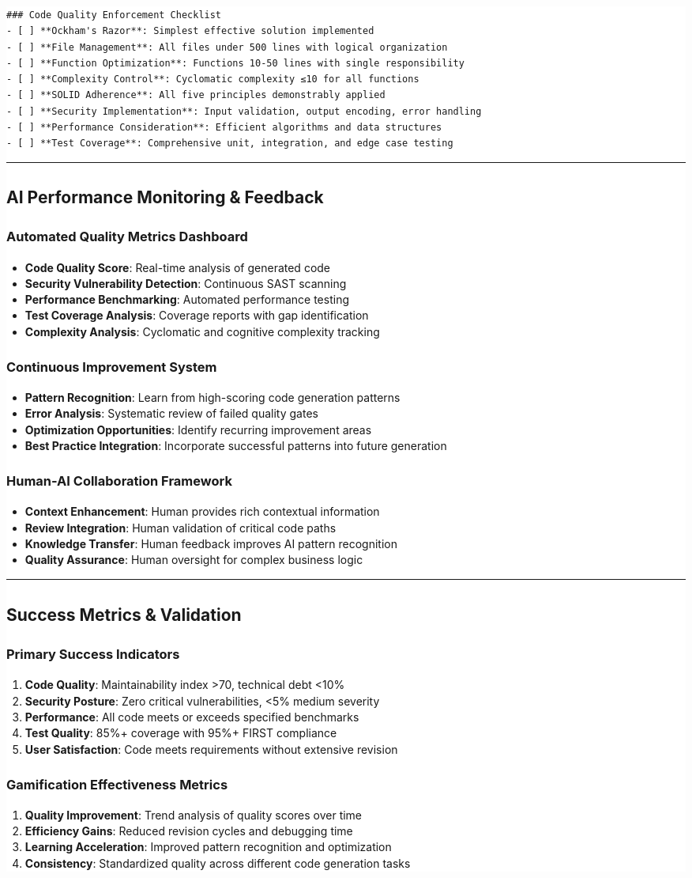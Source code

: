 ```
### Code Quality Enforcement Checklist
- [ ] **Ockham's Razor**: Simplest effective solution implemented
- [ ] **File Management**: All files under 500 lines with logical organization
- [ ] **Function Optimization**: Functions 10-50 lines with single responsibility
- [ ] **Complexity Control**: Cyclomatic complexity ≤10 for all functions
- [ ] **SOLID Adherence**: All five principles demonstrably applied
- [ ] **Security Implementation**: Input validation, output encoding, error handling
- [ ] **Performance Consideration**: Efficient algorithms and data structures
- [ ] **Test Coverage**: Comprehensive unit, integration, and edge case testing
```

---

## AI Performance Monitoring & Feedback

### Automated Quality Metrics Dashboard
- **Code Quality Score**: Real-time analysis of generated code
- **Security Vulnerability Detection**: Continuous SAST scanning
- **Performance Benchmarking**: Automated performance testing
- **Test Coverage Analysis**: Coverage reports with gap identification
- **Complexity Analysis**: Cyclomatic and cognitive complexity tracking

### Continuous Improvement System
- **Pattern Recognition**: Learn from high-scoring code generation patterns
- **Error Analysis**: Systematic review of failed quality gates
- **Optimization Opportunities**: Identify recurring improvement areas
- **Best Practice Integration**: Incorporate successful patterns into future generation

### Human-AI Collaboration Framework
- **Context Enhancement**: Human provides rich contextual information
- **Review Integration**: Human validation of critical code paths
- **Knowledge Transfer**: Human feedback improves AI pattern recognition
- **Quality Assurance**: Human oversight for complex business logic

---

## Success Metrics & Validation

### Primary Success Indicators
1. **Code Quality**: Maintainability index >70, technical debt <10%
2. **Security Posture**: Zero critical vulnerabilities, <5% medium severity
3. **Performance**: All code meets or exceeds specified benchmarks
4. **Test Quality**: 85%+ coverage with 95%+ FIRST compliance
5. **User Satisfaction**: Code meets requirements without extensive revision

### Gamification Effectiveness Metrics
1. **Quality Improvement**: Trend analysis of quality scores over time
2. **Efficiency Gains**: Reduced revision cycles and debugging time
3. **Learning Acceleration**: Improved pattern recognition and optimization
4. **Consistency**: Standardized quality across different code generation tasks

